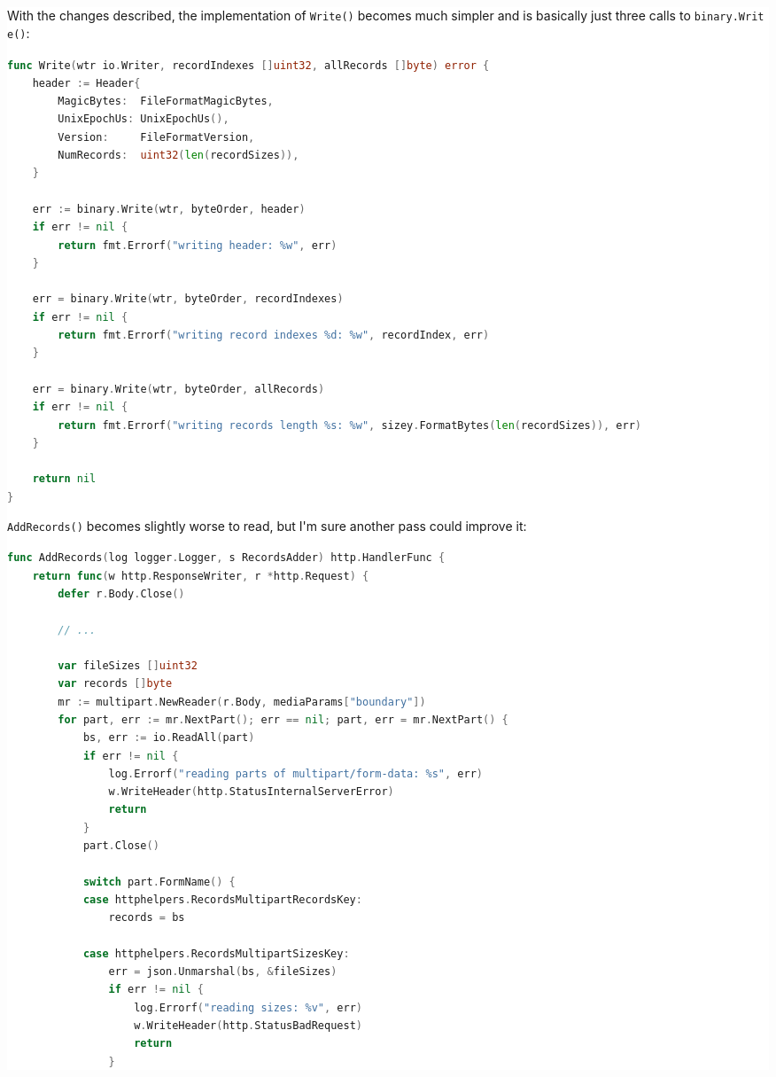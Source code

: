 With the changes described, the implementation of `Write()` becomes much simpler and is basically just three calls to `binary.Write()`:

```go
func Write(wtr io.Writer, recordIndexes []uint32, allRecords []byte) error {
    header := Header{
        MagicBytes:  FileFormatMagicBytes,
        UnixEpochUs: UnixEpochUs(),
        Version:     FileFormatVersion,
        NumRecords:  uint32(len(recordSizes)),
    }

    err := binary.Write(wtr, byteOrder, header)
    if err != nil {
        return fmt.Errorf("writing header: %w", err)
    }

    err = binary.Write(wtr, byteOrder, recordIndexes)
    if err != nil {
        return fmt.Errorf("writing record indexes %d: %w", recordIndex, err)
    }

    err = binary.Write(wtr, byteOrder, allRecords)
    if err != nil {
        return fmt.Errorf("writing records length %s: %w", sizey.FormatBytes(len(recordSizes)), err)
    }

    return nil
}
```

`AddRecords()` becomes slightly worse to read, but I'm sure another pass could improve it:

```go
func AddRecords(log logger.Logger, s RecordsAdder) http.HandlerFunc {
    return func(w http.ResponseWriter, r *http.Request) {
        defer r.Body.Close()

        // ...

        var fileSizes []uint32
        var records []byte
        mr := multipart.NewReader(r.Body, mediaParams["boundary"])
        for part, err := mr.NextPart(); err == nil; part, err = mr.NextPart() {
            bs, err := io.ReadAll(part)
            if err != nil {
                log.Errorf("reading parts of multipart/form-data: %s", err)
                w.WriteHeader(http.StatusInternalServerError)
                return
            }
            part.Close()

            switch part.FormName() {
            case httphelpers.RecordsMultipartRecordsKey:
                records = bs

            case httphelpers.RecordsMultipartSizesKey:
                err = json.Unmarshal(bs, &fileSizes)
                if err != nil {
                    log.Errorf("reading sizes: %v", err)
                    w.WriteHeader(http.StatusBadRequest)
                    return
                }

```